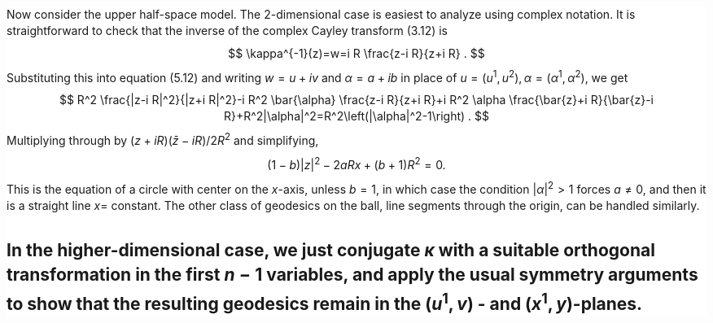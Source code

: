 Now consider the upper half-space model. The 2-dimensional case is easiest to analyze using complex notation. It is straightforward to check that the inverse of the complex Cayley transform (3.12) is
$$
\kappa^{-1}(z)=w=i R \frac{z-i R}{z+i R} .
$$
Substituting this into equation (5.12) and writing $w=u+i v$ and $\alpha=a+i b$ in place of $u=\left(u^1, u^2\right), \alpha=\left(\alpha^1, \alpha^2\right)$, we get
$$
R^2 \frac{|z-i R|^2}{|z+i R|^2}-i R^2 \bar{\alpha} \frac{z-i R}{z+i R}+i R^2 \alpha \frac{\bar{z}+i R}{\bar{z}-i R}+R^2|\alpha|^2=R^2\left(|\alpha|^2-1\right) .
$$
Multiplying through by $(z+i R)(\bar{z}-i R) / 2 R^2$ and simplifying,
$$
(1-b)|z|^2-2 a R x+(b+1) R^2=0 .
$$
This is the equation of a circle with center on the $x$-axis, unless $b=1$, in which case the condition $|\alpha|^2>1$ forces $a \neq 0$, and then it is a straight line $x=$ constant. The other class of geodesics on the ball, line segments through the origin, can be handled similarly.

In the higher-dimensional case, we just conjugate $\kappa$ with a suitable orthogonal transformation in the first $n-1$ variables, and apply the usual symmetry arguments to show that the resulting geodesics remain in the $\left(u^1, v\right)$ - and $\left(x^1, y\right)$-planes.
---

